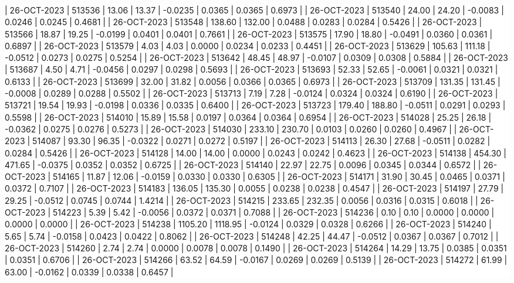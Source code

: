 | 26-OCT-2023 | 513536 | 13.06 | 13.37 | -0.0235 | 0.0365 | 0.0365 | 0.6973 |
| 26-OCT-2023 | 513540 | 24.00 | 24.20 | -0.0083 | 0.0246 | 0.0245 | 0.4681 |
| 26-OCT-2023 | 513548 | 138.60 | 132.00 | 0.0488 | 0.0283 | 0.0284 | 0.5426 |
| 26-OCT-2023 | 513566 | 18.87 | 19.25 | -0.0199 | 0.0401 | 0.0401 | 0.7661 |
| 26-OCT-2023 | 513575 | 17.90 | 18.80 | -0.0491 | 0.0360 | 0.0361 | 0.6897 |
| 26-OCT-2023 | 513579 | 4.03 | 4.03 | 0.0000 | 0.0234 | 0.0233 | 0.4451 |
| 26-OCT-2023 | 513629 | 105.63 | 111.18 | -0.0512 | 0.0273 | 0.0275 | 0.5254 |
| 26-OCT-2023 | 513642 | 48.45 | 48.97 | -0.0107 | 0.0309 | 0.0308 | 0.5884 |
| 26-OCT-2023 | 513687 | 4.50 | 4.71 | -0.0456 | 0.0297 | 0.0298 | 0.5693 |
| 26-OCT-2023 | 513693 | 52.33 | 52.65 | -0.0061 | 0.0321 | 0.0321 | 0.6133 |
| 26-OCT-2023 | 513699 | 32.00 | 31.82 | 0.0056 | 0.0366 | 0.0365 | 0.6973 |
| 26-OCT-2023 | 513709 | 131.35 | 131.45 | -0.0008 | 0.0289 | 0.0288 | 0.5502 |
| 26-OCT-2023 | 513713 | 7.19 | 7.28 | -0.0124 | 0.0324 | 0.0324 | 0.6190 |
| 26-OCT-2023 | 513721 | 19.54 | 19.93 | -0.0198 | 0.0336 | 0.0335 | 0.6400 |
| 26-OCT-2023 | 513723 | 179.40 | 188.80 | -0.0511 | 0.0291 | 0.0293 | 0.5598 |
| 26-OCT-2023 | 514010 | 15.89 | 15.58 | 0.0197 | 0.0364 | 0.0364 | 0.6954 |
| 26-OCT-2023 | 514028 | 25.25 | 26.18 | -0.0362 | 0.0275 | 0.0276 | 0.5273 |
| 26-OCT-2023 | 514030 | 233.10 | 230.70 | 0.0103 | 0.0260 | 0.0260 | 0.4967 |
| 26-OCT-2023 | 514087 | 93.30 | 96.35 | -0.0322 | 0.0271 | 0.0272 | 0.5197 |
| 26-OCT-2023 | 514113 | 26.30 | 27.68 | -0.0511 | 0.0282 | 0.0284 | 0.5426 |
| 26-OCT-2023 | 514128 | 14.00 | 14.00 | 0.0000 | 0.0243 | 0.0242 | 0.4623 |
| 26-OCT-2023 | 514138 | 454.30 | 471.65 | -0.0375 | 0.0352 | 0.0352 | 0.6725 |
| 26-OCT-2023 | 514140 | 22.97 | 22.75 | 0.0096 | 0.0345 | 0.0344 | 0.6572 |
| 26-OCT-2023 | 514165 | 11.87 | 12.06 | -0.0159 | 0.0330 | 0.0330 | 0.6305 |
| 26-OCT-2023 | 514171 | 31.90 | 30.45 | 0.0465 | 0.0371 | 0.0372 | 0.7107 |
| 26-OCT-2023 | 514183 | 136.05 | 135.30 | 0.0055 | 0.0238 | 0.0238 | 0.4547 |
| 26-OCT-2023 | 514197 | 27.79 | 29.25 | -0.0512 | 0.0745 | 0.0744 | 1.4214 |
| 26-OCT-2023 | 514215 | 233.65 | 232.35 | 0.0056 | 0.0316 | 0.0315 | 0.6018 |
| 26-OCT-2023 | 514223 | 5.39 | 5.42 | -0.0056 | 0.0372 | 0.0371 | 0.7088 |
| 26-OCT-2023 | 514236 | 0.10 | 0.10 | 0.0000 | 0.0000 | 0.0000 | 0.0000 |
| 26-OCT-2023 | 514238 | 1105.20 | 1118.95 | -0.0124 | 0.0329 | 0.0328 | 0.6266 |
| 26-OCT-2023 | 514240 | 5.65 | 5.74 | -0.0158 | 0.0423 | 0.0422 | 0.8062 |
| 26-OCT-2023 | 514248 | 42.25 | 44.47 | -0.0512 | 0.0367 | 0.0367 | 0.7012 |
| 26-OCT-2023 | 514260 | 2.74 | 2.74 | 0.0000 | 0.0078 | 0.0078 | 0.1490 |
| 26-OCT-2023 | 514264 | 14.29 | 13.75 | 0.0385 | 0.0351 | 0.0351 | 0.6706 |
| 26-OCT-2023 | 514266 | 63.52 | 64.59 | -0.0167 | 0.0269 | 0.0269 | 0.5139 |
| 26-OCT-2023 | 514272 | 61.99 | 63.00 | -0.0162 | 0.0339 | 0.0338 | 0.6457 |